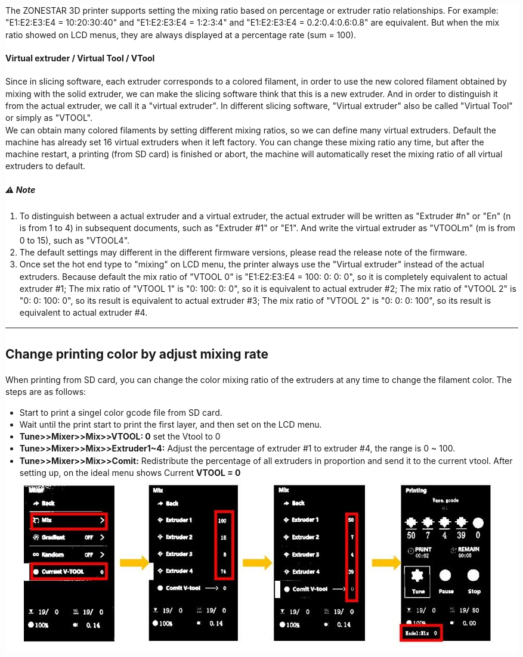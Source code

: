 The ZONESTAR 3D printer supports setting the mixing ratio based on percentage or extruder ratio relationships. For example: "E1:E2:E3:E4 = 10:20:30:40" and "E1:E2:E3:E4 = 1:2:3:4" and "E1:E2:E3:E4 = 0.2:0.4:0.6:0.8" are equivalent. But when the mix ratio showed on LCD menus, they are always displayed at a percentage rate (sum = 100).
#### Virtual extruder / Virtual Tool / VTool
Since in slicing software, each extruder corresponds to a colored filament, in order to use the new colored filament obtained by mixing with the solid extruder, we can make the slicing software think that this is a new extruder. And in order to distinguish it from the actual extruder, we call it a "virtual extruder". In different slicing software, "Virtual extruder" also be called "Virtual Tool" or simply as "VTOOL".   
We can obtain many colored filaments by setting different mixing ratios, so we can define many virtual extruders. Default the machine has already set 16 virtual extruders when it left factory. You can change these mixing ratio any time, but after the machine restart, a printing (from SD card) is finished or abort, the machine will automatically reset the mixing ratio of all virtual extruders to default.     
##### :warning: Note 
1. To distinguish between a actual extruder and a virtual extruder, the actual extruder will be written as "Extruder #n" or "En" (n is from 1 to 4) in subsequent documents, such as "Extruder #1" or "E1". And write the virtual extruder as "VTOOLm" (m is from 0 to 15), such as "VTOOL4".
2. The default settings may different in the different firmware versions, please read the release note of the firmware.          
3. Once set the hot end type to "mixing" on LCD menu, the printer always use the "Virtual extruder" instead of the actual extruders. Because default the mix ratio of "VTOOL 0" is "E1:E2:E3:E4 = 100: 0: 0: 0", so it is completely equivalent to actual extruder #1; The mix ratio of "VTOOL 1" is "0: 100: 0: 0", so it is equivalent to actual extruder #2; The mix ratio of "VTOOL 2" is "0: 0: 100: 0", so its result is equivalent to actual extruder #3; The mix ratio of "VTOOL 2" is "0: 0: 0: 100", so its result is equivalent to actual extruder #4.


-----
## Change printing color by adjust mixing rate    
When printing from SD card, you can change the color mixing ratio of the extruders at any time to change the filament color. The steps are as follows:     
- Start to print a singel color gcode file from SD card.
- Wait until the print start to print the first layer, and then set on the LCD menu. 
- **Tune>>Mixer>>Mix>>VTOOL: 0** set the Vtool to 0
- **Tune>>Mixer>>Mix>>Extruder1~4:** Adjust the percentage of extruder #1 to extruder #4, the range is 0 ~ 100.  
- **Tune>>Mixer>>Mix>>Comit:** Redistribute the percentage of all extruders in proportion and send it to the current vtool. 
After setting up, on the ideal menu shows Current **VTOOL = 0**
![](1.jpg)
